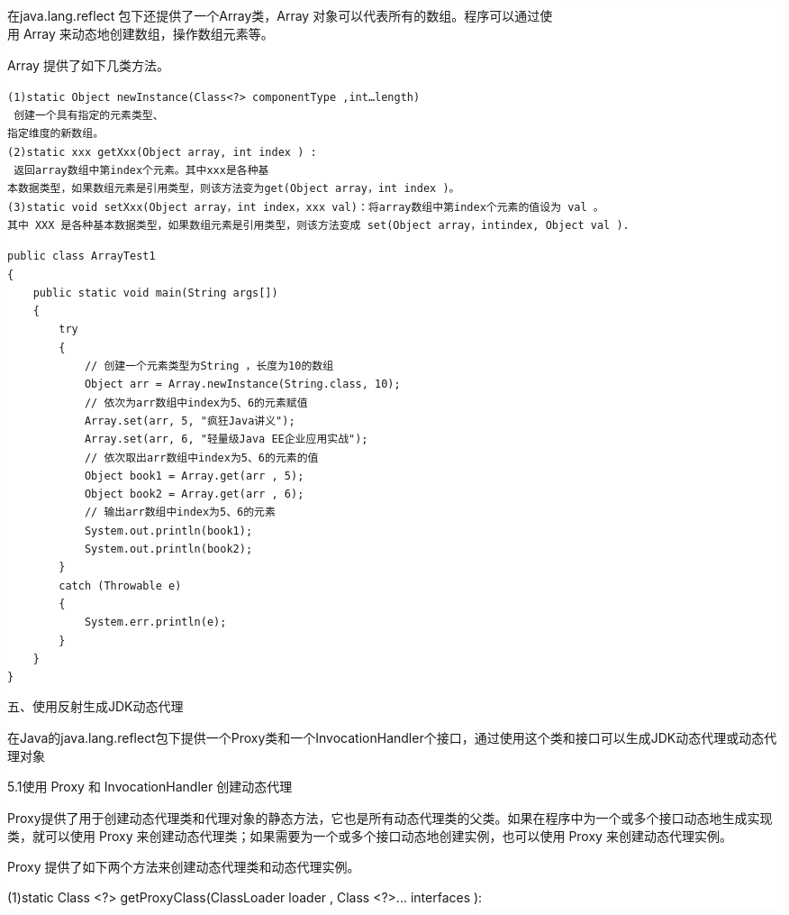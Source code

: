 在java.lang.reflect 包下还提供了一个Array类，Array 对象可以代表所有的数组。程序可以通过使  
用 Array 来动态地创建数组，操作数组元素等。

Array 提供了如下几类方法。

```
(1)static Object newInstance(Class<?> componentType ,int…length)
 创建一个具有指定的元素类型、
指定维度的新数组。
(2)static xxx getXxx(Object array, int index ) :
 返回array数组中第index个元素。其中xxx是各种基
本数据类型，如果数组元素是引用类型，则该方法变为get(Object array，int index )。
(3)static void setXxx(Object array，int index，xxx val)：将array数组中第index个元素的值设为 val 。
其中 XXX 是各种基本数据类型，如果数组元素是引用类型，则该方法变成 set(Object array，intindex, Object val ).
```

```
public class ArrayTest1
{
	public static void main(String args[])
	{
		try
		{
			// 创建一个元素类型为String ，长度为10的数组
			Object arr = Array.newInstance(String.class, 10);
			// 依次为arr数组中index为5、6的元素赋值
			Array.set(arr, 5, "疯狂Java讲义");
			Array.set(arr, 6, "轻量级Java EE企业应用实战");
			// 依次取出arr数组中index为5、6的元素的值
			Object book1 = Array.get(arr , 5);
			Object book2 = Array.get(arr , 6);
			// 输出arr数组中index为5、6的元素
			System.out.println(book1);
			System.out.println(book2);
		}
		catch (Throwable e)
		{
			System.err.println(e);
		}
	}
}

```

五、使用反射生成JDK动态代理

在Java的java.lang.reflect包下提供一个Proxy类和一个InvocationHandler个接口，通过使用这个类和接口可以生成JDK动态代理或动态代理对象

5.1使用 Proxy 和 InvocationHandler 创建动态代理

Proxy提供了用于创建动态代理类和代理对象的静态方法，它也是所有动态代理类的父类。如果在程序中为一个或多个接口动态地生成实现类，就可以使用 Proxy 来创建动态代理类；如果需要为一个或多个接口动态地创建实例，也可以使用 Proxy 来创建动态代理实例。

Proxy 提供了如下两个方法来创建动态代理类和动态代理实例。

\(1\)static Class &lt;?&gt;  getProxyClass\(ClassLoader loader ,  Class &lt;?&gt;...  interfaces \):
